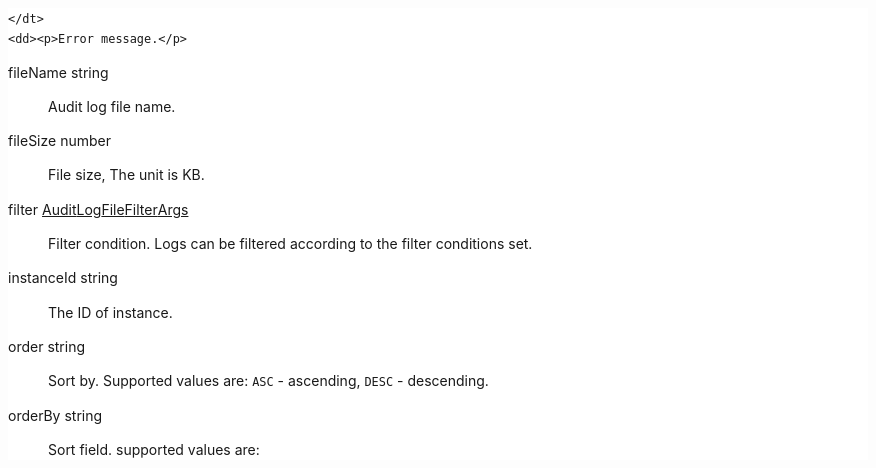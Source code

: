     </dt>
    <dd><p>Error message.</p>
</dd><dt class="property-optional"
            title="Optional">
        <span id="state_filename_nodejs">
<a data-swiftype-name="resource-property" data-swiftype-type="text" href="#state_filename_nodejs" style="color: inherit; text-decoration: inherit;">file<wbr>Name</a>
</span>
        <span class="property-indicator"></span>
        <span class="property-type">string</span>
    </dt>
    <dd><p>Audit log file name.</p>
</dd><dt class="property-optional"
            title="Optional">
        <span id="state_filesize_nodejs">
<a data-swiftype-name="resource-property" data-swiftype-type="text" href="#state_filesize_nodejs" style="color: inherit; text-decoration: inherit;">file<wbr>Size</a>
</span>
        <span class="property-indicator"></span>
        <span class="property-type">number</span>
    </dt>
    <dd><p>File size, The unit is KB.</p>
</dd><dt class="property-optional property-replacement"
            title="Optional">
        <span id="state_filter_nodejs">
<a data-swiftype-name="resource-property" data-swiftype-type="text" href="#state_filter_nodejs" style="color: inherit; text-decoration: inherit;">filter</a>
</span>
        <span class="property-indicator"></span>
        <span class="property-type"><a href="#auditlogfilefilter">Audit<wbr>Log<wbr>File<wbr>Filter<wbr>Args</a></span>
    </dt>
    <dd><p>Filter condition. Logs can be filtered according to the filter conditions set.</p>
</dd><dt class="property-optional property-replacement"
            title="Optional">
        <span id="state_instanceid_nodejs">
<a data-swiftype-name="resource-property" data-swiftype-type="text" href="#state_instanceid_nodejs" style="color: inherit; text-decoration: inherit;">instance<wbr>Id</a>
</span>
        <span class="property-indicator"></span>
        <span class="property-type">string</span>
    </dt>
    <dd><p>The ID of instance.</p>
</dd><dt class="property-optional property-replacement"
            title="Optional">
        <span id="state_order_nodejs">
<a data-swiftype-name="resource-property" data-swiftype-type="text" href="#state_order_nodejs" style="color: inherit; text-decoration: inherit;">order</a>
</span>
        <span class="property-indicator"></span>
        <span class="property-type">string</span>
    </dt>
    <dd><p>Sort by. Supported values are: <code>ASC</code> - ascending, <code>DESC</code> - descending.</p>
</dd><dt class="property-optional property-replacement"
            title="Optional">
        <span id="state_orderby_nodejs">
<a data-swiftype-name="resource-property" data-swiftype-type="text" href="#state_orderby_nodejs" style="color: inherit; text-decoration: inherit;">order<wbr>By</a>
</span>
        <span class="property-indicator"></span>
        <span class="property-type">string</span>
    </dt>
    <dd><p>Sort field. supported values are: